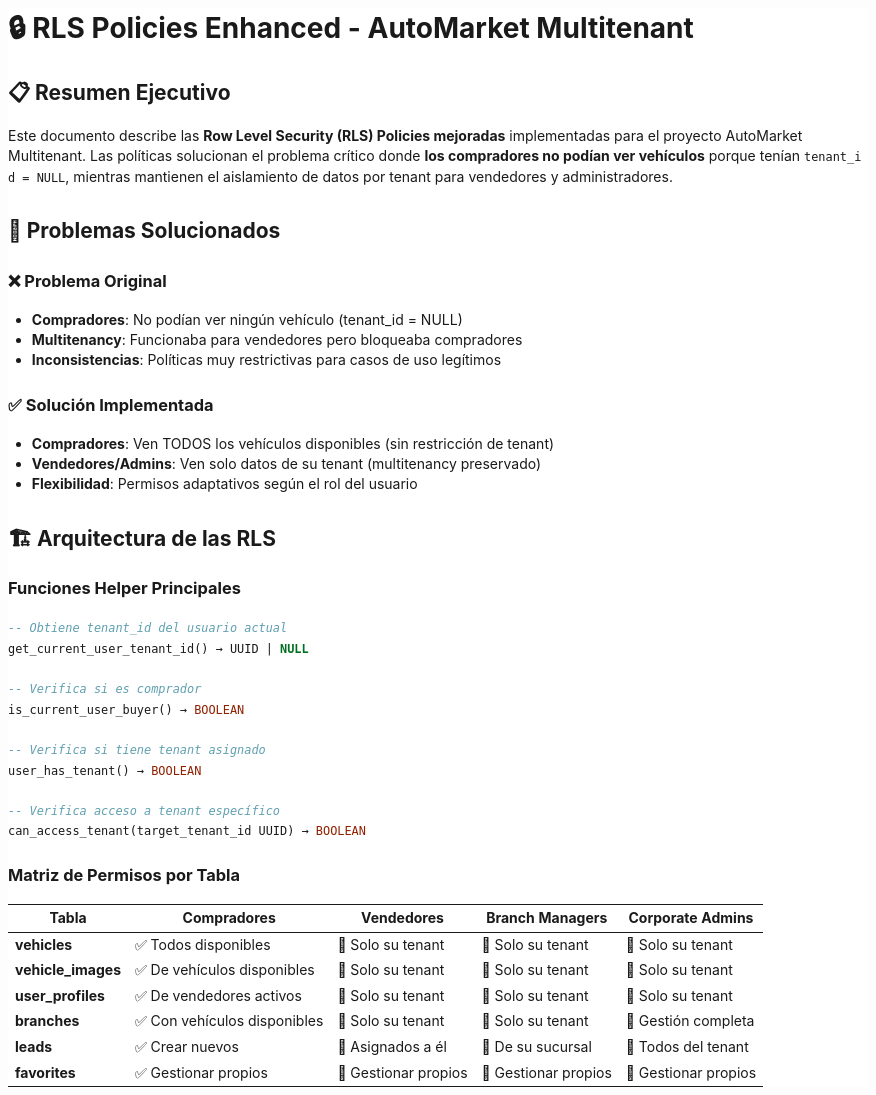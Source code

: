 # 🔒 RLS Policies Enhanced - AutoMarket Multitenant

## 📋 Resumen Ejecutivo

Este documento describe las **Row Level Security (RLS) Policies mejoradas** implementadas para el proyecto AutoMarket Multitenant. Las políticas solucionan el problema crítico donde **los compradores no podían ver vehículos** porque tenían `tenant_id = NULL`, mientras mantienen el aislamiento de datos por tenant para vendedores y administradores.

## 🎯 Problemas Solucionados

### ❌ Problema Original
- **Compradores**: No podían ver ningún vehículo (tenant_id = NULL)
- **Multitenancy**: Funcionaba para vendedores pero bloqueaba compradores
- **Inconsistencias**: Políticas muy restrictivas para casos de uso legítimos

### ✅ Solución Implementada
- **Compradores**: Ven TODOS los vehículos disponibles (sin restricción de tenant)
- **Vendedores/Admins**: Ven solo datos de su tenant (multitenancy preservado)
- **Flexibilidad**: Permisos adaptativos según el rol del usuario

## 🏗️ Arquitectura de las RLS

### Funciones Helper Principales

```sql
-- Obtiene tenant_id del usuario actual
get_current_user_tenant_id() → UUID | NULL

-- Verifica si es comprador
is_current_user_buyer() → BOOLEAN

-- Verifica si tiene tenant asignado  
user_has_tenant() → BOOLEAN

-- Verifica acceso a tenant específico
can_access_tenant(target_tenant_id UUID) → BOOLEAN
```

### Matriz de Permisos por Tabla

| Tabla | Compradores | Vendedores | Branch Managers | Corporate Admins |
|-------|-------------|------------|-----------------|------------------|
| **vehicles** | ✅ Todos disponibles | 🏢 Solo su tenant | 🏢 Solo su tenant | 🏢 Solo su tenant |
| **vehicle_images** | ✅ De vehículos disponibles | 🏢 Solo su tenant | 🏢 Solo su tenant | 🏢 Solo su tenant |
| **user_profiles** | ✅ De vendedores activos | 🏢 Solo su tenant | 🏢 Solo su tenant | 🏢 Solo su tenant |
| **branches** | ✅ Con vehículos disponibles | 🏢 Solo su tenant | 🏢 Solo su tenant | 🏢 Gestión completa |
| **leads** | ✅ Crear nuevos | 👤 Asignados a él | 🏪 De su sucursal | 🏢 Todos del tenant |
| **favorites** | ✅ Gestionar propios | 👤 Gestionar propios | 👤 Gestionar propios | 👤 Gestionar propios |
